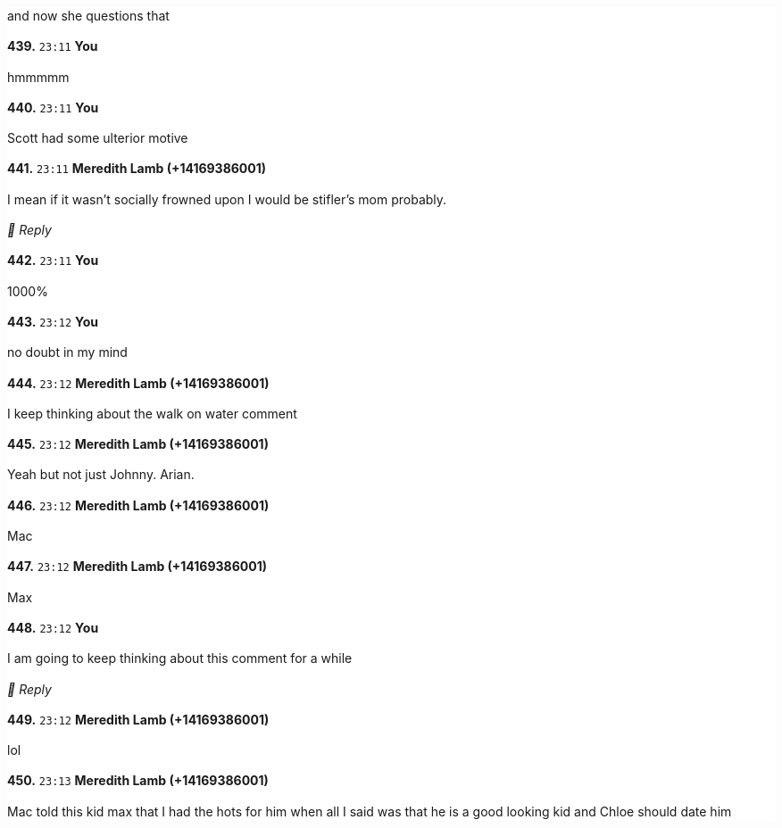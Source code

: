 and now she questions that


**439.** `23:11` **You**

hmmmmm


**440.** `23:11` **You**

Scott had some ulterior motive


**441.** `23:11` **Meredith Lamb (+14169386001)**

>
I mean if it wasn’t socially frowned upon I would be stifler’s mom probably\.

*💬 Reply*

**442.** `23:11` **You**

1000%


**443.** `23:12` **You**

no doubt in my mind


**444.** `23:12` **Meredith Lamb (+14169386001)**

I keep thinking about the walk on water comment


**445.** `23:12` **Meredith Lamb (+14169386001)**

Yeah but not just Johnny\. Arian\.


**446.** `23:12` **Meredith Lamb (+14169386001)**

Mac


**447.** `23:12` **Meredith Lamb (+14169386001)**

Max


**448.** `23:12` **You**

>
I am going to keep thinking about this comment for a while

*💬 Reply*

**449.** `23:12` **Meredith Lamb (+14169386001)**

lol


**450.** `23:13` **Meredith Lamb (+14169386001)**

Mac told this kid max that I had the hots for him when all I said was that he is a good looking kid and Chloe should date him

